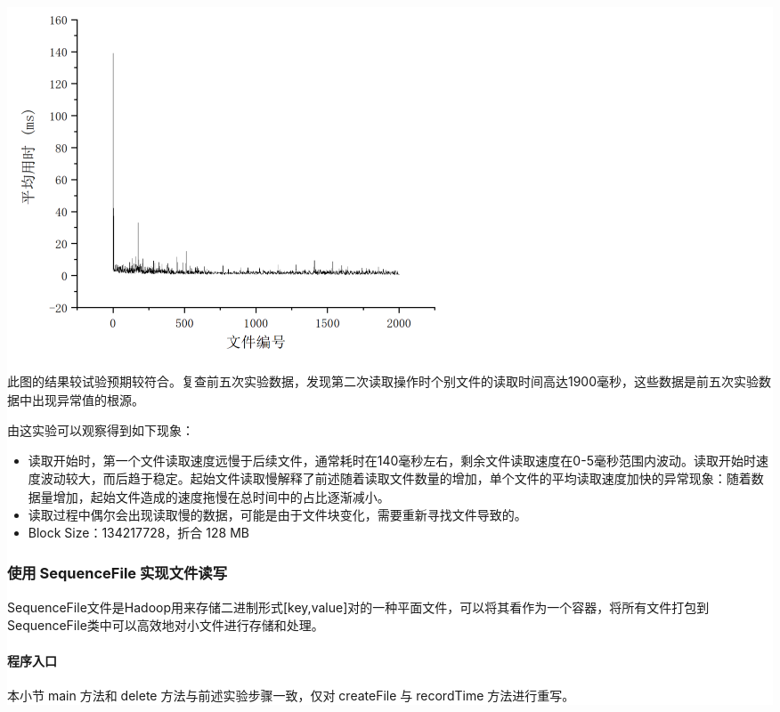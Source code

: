 <img src="HDFS 小组实习.assets/image-20200713181806778.png" alt="image-20200713181806778" style="zoom:50%;" />

此图的结果较试验预期较符合。复查前五次实验数据，发现第二次读取操作时个别文件的读取时间高达1900毫秒，这些数据是前五次实验数据中出现异常值的根源。

由这实验可以观察得到如下现象：

- 读取开始时，第一个文件读取速度远慢于后续文件，通常耗时在140毫秒左右，剩余文件读取速度在0-5毫秒范围内波动。读取开始时速度波动较大，而后趋于稳定。起始文件读取慢解释了前述随着读取文件数量的增加，单个文件的平均读取速度加快的异常现象：随着数据量增加，起始文件造成的速度拖慢在总时间中的占比逐渐减小。
- 读取过程中偶尔会出现读取慢的数据，可能是由于文件块变化，需要重新寻找文件导致的。
- Block Size：134217728，折合 128 MB

### 使用 SequenceFile 实现文件读写

SequenceFile文件是Hadoop用来存储二进制形式[key,value]对的一种平面文件，可以将其看作为一个容器，将所有文件打包到SequenceFile类中可以高效地对小文件进行存储和处理。

#### 程序入口

本小节 main 方法和 delete 方法与前述实验步骤一致，仅对 createFile 与 recordTime 方法进行重写。
